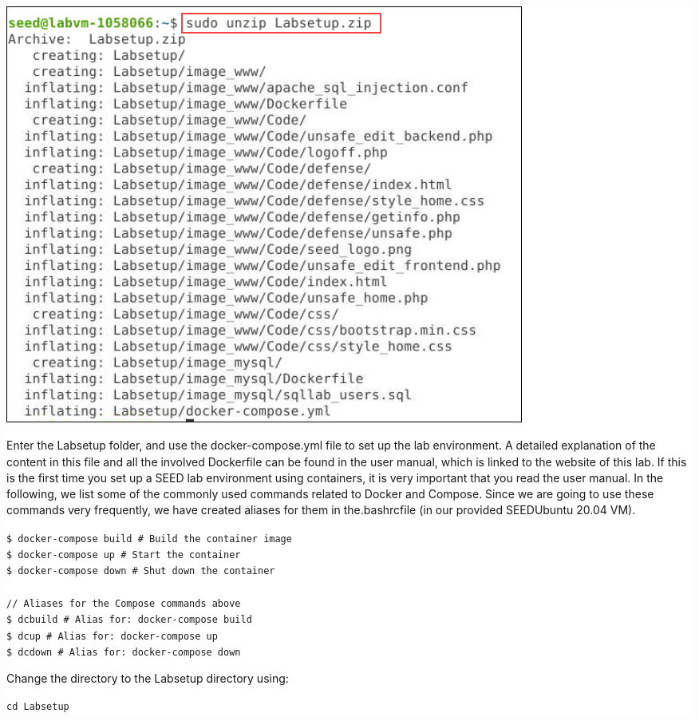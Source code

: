![](images/sqlinjection4.png)

Enter the Labsetup folder, and use the docker-compose.yml file to set up the lab environment. A detailed explanation of the
content in this file and all the involved Dockerfile can be found in the user manual, which is linked
to the website of this lab. If this is the first time you set up a SEED lab environment using containers, it is
very important that you read the user manual.
In the following, we list some of the commonly used commands related to Docker and Compose. Since
we are going to use these commands very frequently, we have created aliases for them in the.bashrcfile
(in our provided SEEDUbuntu 20.04 VM).
```
$ docker-compose build # Build the container image
$ docker-compose up # Start the container
$ docker-compose down # Shut down the container

// Aliases for the Compose commands above
$ dcbuild # Alias for: docker-compose build
$ dcup # Alias for: docker-compose up
$ dcdown # Alias for: docker-compose down
```

Change the directory to the Labsetup directory using:
```
cd Labsetup
```
